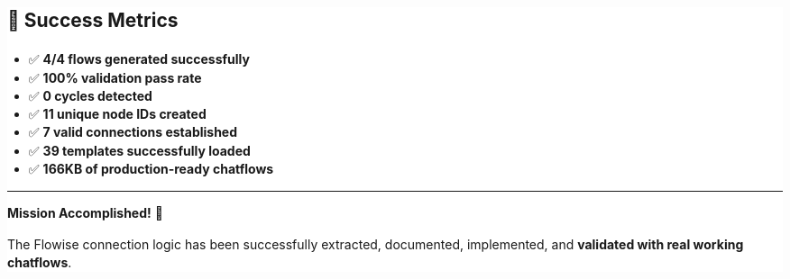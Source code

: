 
## 🎉 Success Metrics

- ✅ **4/4 flows generated successfully**
- ✅ **100% validation pass rate**
- ✅ **0 cycles detected**
- ✅ **11 unique node IDs created**
- ✅ **7 valid connections established**
- ✅ **39 templates successfully loaded**
- ✅ **166KB of production-ready chatflows**

---

**Mission Accomplished!** 🚀

The Flowise connection logic has been successfully extracted, documented, implemented, and **validated with real working chatflows**.
